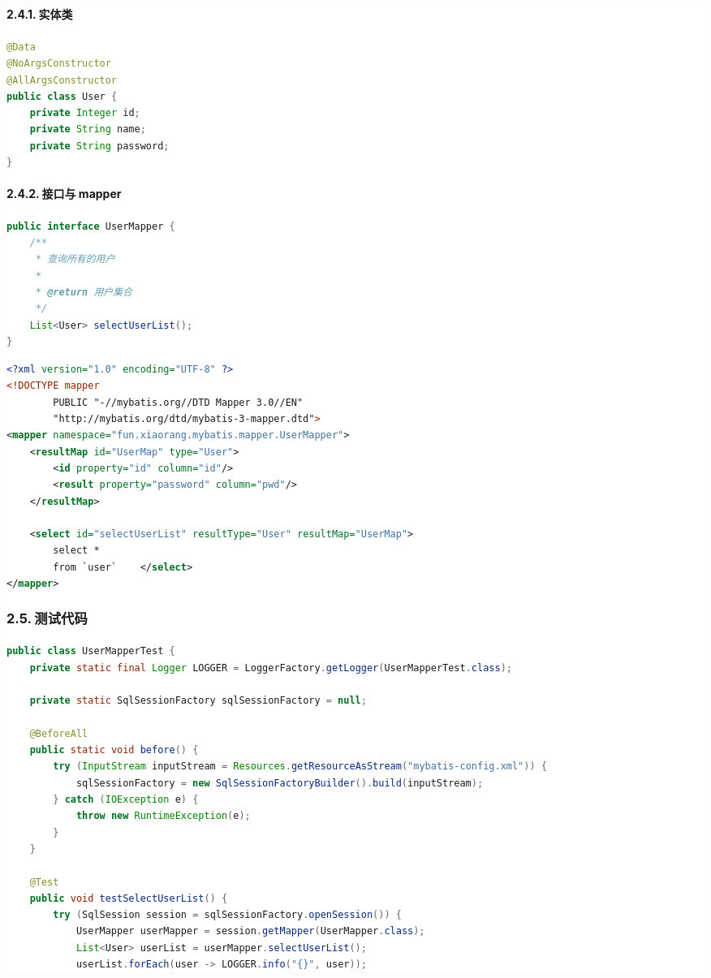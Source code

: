 #### 2.4.1. 实体类

```java
@Data
@NoArgsConstructor
@AllArgsConstructor
public class User {
    private Integer id;
    private String name;
    private String password;
}
```

#### 2.4.2. 接口与 mapper

```java
public interface UserMapper {
    /**
     * 查询所有的用户
     *
     * @return 用户集合
     */
    List<User> selectUserList();
}
```

```xml
<?xml version="1.0" encoding="UTF-8" ?>  
<!DOCTYPE mapper  
        PUBLIC "-//mybatis.org//DTD Mapper 3.0//EN"  
        "http://mybatis.org/dtd/mybatis-3-mapper.dtd">  
<mapper namespace="fun.xiaorang.mybatis.mapper.UserMapper">  
    <resultMap id="UserMap" type="User">  
        <id property="id" column="id"/>  
        <result property="password" column="pwd"/>  
    </resultMap>  
  
    <select id="selectUserList" resultType="User" resultMap="UserMap">  
        select *  
        from `user`    </select>  
</mapper>
```

### 2.5. 测试代码

```java
public class UserMapperTest {  
    private static final Logger LOGGER = LoggerFactory.getLogger(UserMapperTest.class);  
  
    private static SqlSessionFactory sqlSessionFactory = null;  
  
    @BeforeAll  
    public static void before() {  
        try (InputStream inputStream = Resources.getResourceAsStream("mybatis-config.xml")) {  
            sqlSessionFactory = new SqlSessionFactoryBuilder().build(inputStream);  
        } catch (IOException e) {  
            throw new RuntimeException(e);  
        }  
    }  
  
    @Test  
    public void testSelectUserList() {  
        try (SqlSession session = sqlSessionFactory.openSession()) {  
            UserMapper userMapper = session.getMapper(UserMapper.class);  
            List<User> userList = userMapper.selectUserList();  
            userList.forEach(user -> LOGGER.info("{}", user));  
```